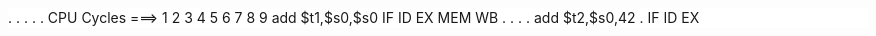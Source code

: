    <td width="61">.</td>

   <td width="61">.</td>

   <td width="61">.</td>

   <td width="61">.</td>

   <td width="8">.</td>

  </tr>

  <tr>

   <td width="167">CPU Cycles ===&gt; 1</td>

   <td width="77">2</td>

   <td width="61">3</td>

   <td width="61">4</td>

   <td width="61">5</td>

   <td width="61">6</td>

   <td width="61">7</td>

   <td width="61">8</td>

   <td width="8">9</td>

  </tr>

  <tr>

   <td width="167">add $t1,$s0,$s0 IF</td>

   <td width="77">ID</td>

   <td width="61">EX</td>

   <td width="61">MEM</td>

   <td width="61">WB</td>

   <td width="61">.</td>

   <td width="61">.</td>

   <td width="61">.</td>

   <td width="8">.</td>

  </tr>

  <tr>

   <td width="167">add $t2,$s0,42 .</td>

   <td width="77">IF</td>

   <td width="61">ID</td>

   <td width="61">EX</td>
